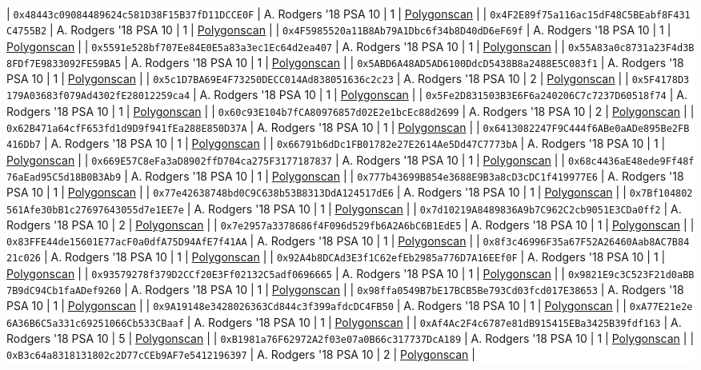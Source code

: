 | `0x48443c09084489624c581D38F15B37fD11DCCE0F` | A. Rodgers '18 PSA 10 | 1 | [Polygonscan](https://polygonscan.com/tx/0x2c6fe8e1da83f84a13b041a0dcfc50bfb5dcc98851b402067cd3c3bb6e68b2c4) |
| `0x4F2E89f75a116ac15dF48C5BEabf8F431C4755B2` | A. Rodgers '18 PSA 10 | 1 | [Polygonscan](https://polygonscan.com/tx/0xfbc90780150fc18eab09f16213ccd3666662ad95b7e7a744e2b3d880dac44025) |
| `0x4F5985520a11B8Ab79A1Dbc6f34b8D40dD6eF69f` | A. Rodgers '18 PSA 10 | 1 | [Polygonscan](https://polygonscan.com/tx/0xa9d623b7310bfc29399edf3d8cbb91470f94aef3101b5279434a8dd45619bdc5) |
| `0x5591e528bf707Ee84E0E5a83a3ec1Ec64d2ea407` | A. Rodgers '18 PSA 10 | 1 | [Polygonscan](https://polygonscan.com/tx/0x90ac94ffb138501bdb712e2255acd7b5eb027e83bcf01ec40987b14a13673446) |
| `0x55A83a0c8731a23F4d3B8FDf7E9833092FE59BA5` | A. Rodgers '18 PSA 10 | 1 | [Polygonscan](https://polygonscan.com/tx/0xaa10f58e4695205b33d0992e64cf92cc0c366414ac4994a2dff19d3ed548e2f7) |
| `0x5ABD6A48AD5AD6100DdcD5438B8a2488E5C083f1` | A. Rodgers '18 PSA 10 | 1 | [Polygonscan](https://polygonscan.com/tx/0x55a52f4cb99d37b68d7eb2884aa0fd05b9a3c6030e52fb784aacbae9350b5c1a) |
| `0x5c1D7BA69E4F73250DECC014Ad838051636c2c23` | A. Rodgers '18 PSA 10 | 2 | [Polygonscan](https://polygonscan.com/tx/0x5d708e14fc23ffbd801a7407bfaeb162f55664f7a13c27c4d12e7cc916aa5173) |
| `0x5F4178D3179A03683f079Ad4302fE28012259ca4` | A. Rodgers '18 PSA 10 | 1 | [Polygonscan](https://polygonscan.com/tx/0xf894e54a493cc7a28f632e6715276fd3c6cf7a1e27d8dcbf3c28bd303d0928e5) |
| `0x5Fe2D831503B3E6F6a240206C7c7237D60518f74` | A. Rodgers '18 PSA 10 | 1 | [Polygonscan](https://polygonscan.com/tx/0xd8516b49a0cee62adf0a1924ac422bbaf733a8c48fbc87de77407d6883f15b5c) |
| `0x60c93E104b7fCA80976857d02E2e1bcEc88d2699` | A. Rodgers '18 PSA 10 | 2 | [Polygonscan](https://polygonscan.com/tx/0x177e8406da3e99103c9036316731fea45f46e105713b7b30cdc0bd334022d5a0) |
| `0x62B471a64cfF653fd1d9D9f941fEa288E850D37A` | A. Rodgers '18 PSA 10 | 1 | [Polygonscan](https://polygonscan.com/tx/0x332ad664bcb5f25872cd448cd849675f84960795f60bf6c7cd92f87a82090890) |
| `0x6413082247F9C444f6ABe0aADe895Be2FB416Db7` | A. Rodgers '18 PSA 10 | 1 | [Polygonscan](https://polygonscan.com/tx/0x5a6aec0ee9ea75614e5e4bbaf710f0de9d8dd881ef0fcb85d2df6dd6f92fbac1) |
| `0x66791b6dDc1FB01782e27E2614Ae5Dd47C7773bA` | A. Rodgers '18 PSA 10 | 1 | [Polygonscan](https://polygonscan.com/tx/0xb47ecab4d6b326e2878fab4ff7e2bad0bfddb5261ae70e7a27df7d9ee17f9202) |
| `0x669E57C8eFa3aD8902ffD704ca275F3177187837` | A. Rodgers '18 PSA 10 | 1 | [Polygonscan](https://polygonscan.com/tx/0x47c8f4f31d9cd8b918690d1646a37e0e0b7088236346cc3417aefcd69d923470) |
| `0x68c4436aE48ede9Ff48f76aEad95C5d18B0B3Ab9` | A. Rodgers '18 PSA 10 | 1 | [Polygonscan](https://polygonscan.com/tx/0xb9bb862b5c87ed98315584092872fc6d2d2b32141d3e6514a7a58b8dea128888) |
| `0x777b43699B854e3688E9B3a8cD3cDC1f419977E6` | A. Rodgers '18 PSA 10 | 1 | [Polygonscan](https://polygonscan.com/tx/0x44bc4d88cfab712aee595b756d2c548a9e24d01f378f3ca19cfdf4629e2445be) |
| `0x77e42638748bd0C9C638b53B8313DdA124517dE6` | A. Rodgers '18 PSA 10 | 1 | [Polygonscan](https://polygonscan.com/tx/0x9d6ff7312d5647b980955041c64c10b8297100e0fb9301783642d764961e9288) |
| `0x7Bf104802561Afe30bB1c27697643055d7e1EE7e` | A. Rodgers '18 PSA 10 | 1 | [Polygonscan](https://polygonscan.com/tx/0xf46b89cba96c39f7ce86a238b23a781c3aca2e2d5668f0a8392968b19d35ad38) |
| `0x7d10219A8489836A9b7C962C2cb9051E3CDa0ff2` | A. Rodgers '18 PSA 10 | 2 | [Polygonscan](https://polygonscan.com/tx/0x9595f090e84f5e80f04adee8419776e7d0152c3506af14fb3f21ed5941f85660) |
| `0x7e2957a3378686f4F096d529fb6A2A6bC6B1EdE5` | A. Rodgers '18 PSA 10 | 1 | [Polygonscan](https://polygonscan.com/tx/0x288ba91b86fc07fcb6cfaf9c0c9a88d41b8f45dd05e2d1e46d9c0f9b316b3508) |
| `0x83FFE44de15601E77acF0a0dfA75D94AfE7f41AA` | A. Rodgers '18 PSA 10 | 1 | [Polygonscan](https://polygonscan.com/tx/0x748f75fd80ac68b16a94df5a9b554151cd39f6941af3b3a82fcb89178996266e) |
| `0x8f3c46996F35a67F52A26460Aab8AC7B8421c026` | A. Rodgers '18 PSA 10 | 1 | [Polygonscan](https://polygonscan.com/tx/0x09d17a1ce4285d0457680dd1830ef7515bf3392455a7d114cad1f19411cfc396) |
| `0x92A4b8DCAd3E3f1C62efEb2985a776D7A16EEf0F` | A. Rodgers '18 PSA 10 | 1 | [Polygonscan](https://polygonscan.com/tx/0xd56203819ce0ef5bb535739531821d72866857e1cd9655984da1a6e3021ca049) |
| `0x93579278f379D2CCf20E3Ff02132C5adf0696665` | A. Rodgers '18 PSA 10 | 1 | [Polygonscan](https://polygonscan.com/tx/0x1c4d5dab9ef8f77ed574205a241783c29cd8bc998647dc1cf65fd4322474d83e) |
| `0x9821E9c3C523F21d0aBB7B9dC94Cb1faADef9260` | A. Rodgers '18 PSA 10 | 1 | [Polygonscan](https://polygonscan.com/tx/0x1ce5b73cc4a3a4cc14bf45f097b39824f1cb43385bb1260fb7861e906fc4ac8d) |
| `0x98ffa0549B7bE17BCB5Be793Cd03fcd017E38653` | A. Rodgers '18 PSA 10 | 1 | [Polygonscan](https://polygonscan.com/tx/0xfe32a6107fda2a37a66d85a74fbe963be08a8caea2b54d365d1652f5f35a6232) |
| `0x9A19148e3428026363Cd844c3f399afdcDC4FB50` | A. Rodgers '18 PSA 10 | 1 | [Polygonscan](https://polygonscan.com/tx/0xd0aec0f7cd90ffc4bb10e9f0a72d257b0626c35eb472a00002b972fa7f426e3f) |
| `0xA77E21e2e6A36B6C5a331c69251066Cb533CBaaf` | A. Rodgers '18 PSA 10 | 1 | [Polygonscan](https://polygonscan.com/tx/0xaf3da224a1f41fa03d36901d51908684668e8a12b6b147eee462fe95d25743a3) |
| `0xAf4Ac2F4c6787e81dB915415EBa3425B39fdf163` | A. Rodgers '18 PSA 10 | 5 | [Polygonscan](https://polygonscan.com/tx/0x9a0cf558caabf77d58a4667769a735e143b3c24f8f1a84a448fce7eea8bc9ad6) |
| `0xB1981a76F62972A2f03e07a0B66c317737DcA189` | A. Rodgers '18 PSA 10 | 1 | [Polygonscan](https://polygonscan.com/tx/0xb1475ce711ab8d8979907db6f8a87f629c7caddfe8ab218e5784bc3126dd73f4) |
| `0xB3c64a8318131802c2D77cCEb9AF7e5412196397` | A. Rodgers '18 PSA 10 | 2 | [Polygonscan](https://polygonscan.com/tx/0xeb05254f08ce6dc557dd56c2ceec1c2f833ebd667d678bb999b6615c06145e0e) |